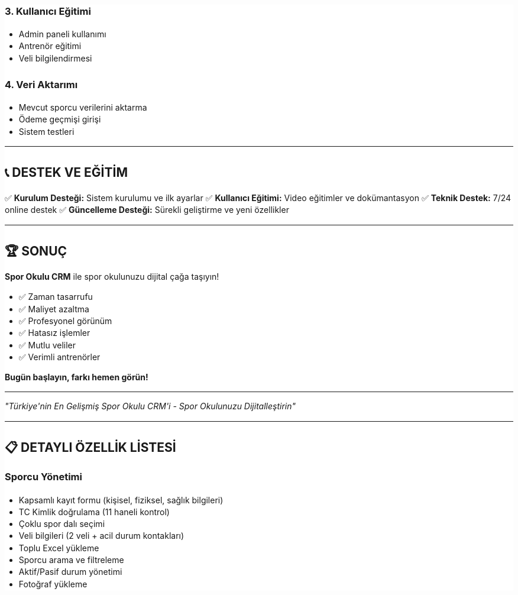 ### 3. **Kullanıcı Eğitimi**
- Admin paneli kullanımı
- Antrenör eğitimi
- Veli bilgilendirmesi

### 4. **Veri Aktarımı**
- Mevcut sporcu verilerini aktarma
- Ödeme geçmişi girişi
- Sistem testleri

---

## 📞 **DESTEK VE EĞİTİM**

✅ **Kurulum Desteği:** Sistem kurulumu ve ilk ayarlar
✅ **Kullanıcı Eğitimi:** Video eğitimler ve dokümantasyon
✅ **Teknik Destek:** 7/24 online destek
✅ **Güncelleme Desteği:** Sürekli geliştirme ve yeni özellikler

---

## 🏆 **SONUÇ**

**Spor Okulu CRM** ile spor okulunuzu dijital çağa taşıyın! 

- ✅ Zaman tasarrufu
- ✅ Maliyet azaltma  
- ✅ Profesyonel görünüm
- ✅ Hatasız işlemler
- ✅ Mutlu veliler
- ✅ Verimli antrenörler

**Bugün başlayın, farkı hemen görün!**

---

*"Türkiye'nin En Gelişmiş Spor Okulu CRM'i - Spor Okulunuzu Dijitalleştirin"*

---

## 📋 **DETAYLI ÖZELLİK LİSTESİ**

### **Sporcu Yönetimi**
- Kapsamlı kayıt formu (kişisel, fiziksel, sağlık bilgileri)
- TC Kimlik doğrulama (11 haneli kontrol)
- Çoklu spor dalı seçimi
- Veli bilgileri (2 veli + acil durum kontakları)
- Toplu Excel yükleme
- Sporcu arama ve filtreleme
- Aktif/Pasif durum yönetimi
- Fotoğraf yükleme
